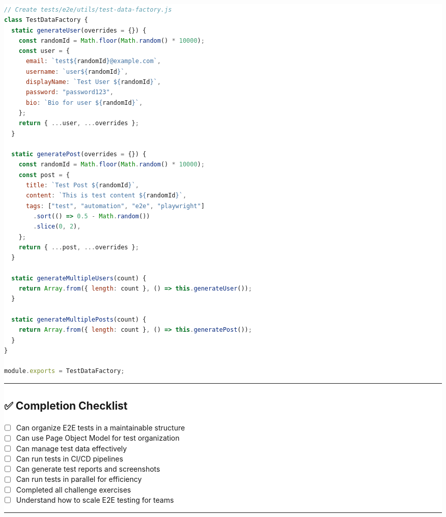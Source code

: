 ```javascript
// Create tests/e2e/utils/test-data-factory.js
class TestDataFactory {
  static generateUser(overrides = {}) {
    const randomId = Math.floor(Math.random() * 10000);
    const user = {
      email: `test${randomId}@example.com`,
      username: `user${randomId}`,
      displayName: `Test User ${randomId}`,
      password: "password123",
      bio: `Bio for user ${randomId}`,
    };
    return { ...user, ...overrides };
  }

  static generatePost(overrides = {}) {
    const randomId = Math.floor(Math.random() * 10000);
    const post = {
      title: `Test Post ${randomId}`,
      content: `This is test content ${randomId}`,
      tags: ["test", "automation", "e2e", "playwright"]
        .sort(() => 0.5 - Math.random())
        .slice(0, 2),
    };
    return { ...post, ...overrides };
  }

  static generateMultipleUsers(count) {
    return Array.from({ length: count }, () => this.generateUser());
  }

  static generateMultiplePosts(count) {
    return Array.from({ length: count }, () => this.generatePost());
  }
}

module.exports = TestDataFactory;
```

---

## ✅ Completion Checklist

- [ ] Can organize E2E tests in a maintainable structure
- [ ] Can use Page Object Model for test organization
- [ ] Can manage test data effectively
- [ ] Can run tests in CI/CD pipelines
- [ ] Can generate test reports and screenshots
- [ ] Can run tests in parallel for efficiency
- [ ] Completed all challenge exercises
- [ ] Understand how to scale E2E testing for teams

---